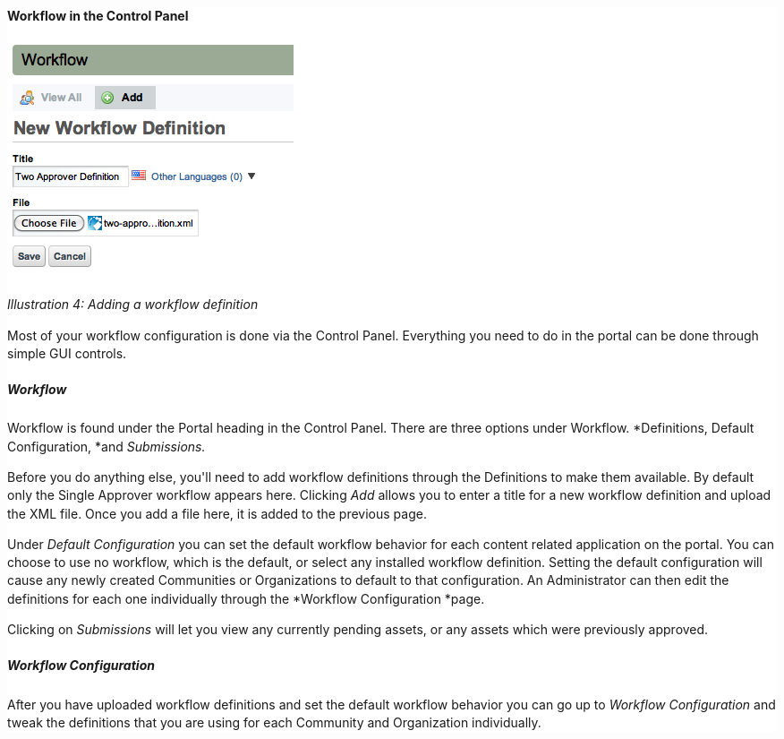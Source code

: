 #### Workflow in the Control Panel

![image](../../images/portal-admin-ch7_html_m506bb3c6.png)\
*Illustration 4: Adding a workflow definition*

Most of your workflow configuration is done via the Control Panel.
Everything you need to do in the portal can be done through simple GUI
controls.
##### Workflow

Workflow is found under the Portal heading in the Control Panel. There
are three options under Workflow. *Definitions, Default Configuration,
*and *Submissions.*

Before you do anything else, you'll need to add workflow definitions
through the Definitions to make them available. By default only the
Single Approver workflow appears here. Clicking *Add* allows you to
enter a title for a new workflow definition and upload the XML file.
Once you add a file here, it is added to the previous page.

Under *Default Configuration* you can set the default workflow behavior
for each content related application on the portal. You can choose to
use no workflow, which is the default, or select any installed workflow
definition. Setting the default configuration will cause any newly
created Communities or Organizations to default to that configuration.
An Administrator can then edit the definitions for each one individually
through the *Workflow Configuration *page.

Clicking on *Submissions* will let you view any currently pending
assets, or any assets which were previously approved.

##### Workflow Configuration

After you have uploaded workflow definitions and set the default
workflow behavior you can go up to *Workflow Configuration* and tweak
the definitions that you are using for each Community and Organization
individually.
